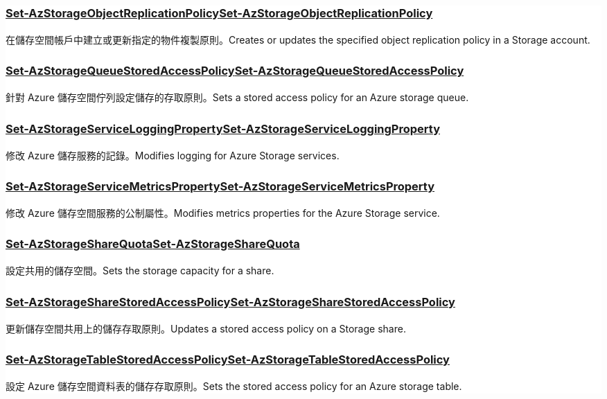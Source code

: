 ### [<span data-ttu-id="38585-332">Set-AzStorageObjectReplicationPolicy</span><span class="sxs-lookup"><span data-stu-id="38585-332">Set-AzStorageObjectReplicationPolicy</span></span>](Set-AzStorageObjectReplicationPolicy.md)
<span data-ttu-id="38585-333">在儲存空間帳戶中建立或更新指定的物件複製原則。</span><span class="sxs-lookup"><span data-stu-id="38585-333">Creates or updates the specified object replication policy in a Storage account.</span></span>

### [<span data-ttu-id="38585-334">Set-AzStorageQueueStoredAccessPolicy</span><span class="sxs-lookup"><span data-stu-id="38585-334">Set-AzStorageQueueStoredAccessPolicy</span></span>](Set-AzStorageQueueStoredAccessPolicy.md)
<span data-ttu-id="38585-335">針對 Azure 儲存空間佇列設定儲存的存取原則。</span><span class="sxs-lookup"><span data-stu-id="38585-335">Sets a stored access policy for an Azure storage queue.</span></span>

### [<span data-ttu-id="38585-336">Set-AzStorageServiceLoggingProperty</span><span class="sxs-lookup"><span data-stu-id="38585-336">Set-AzStorageServiceLoggingProperty</span></span>](Set-AzStorageServiceLoggingProperty.md)
<span data-ttu-id="38585-337">修改 Azure 儲存服務的記錄。</span><span class="sxs-lookup"><span data-stu-id="38585-337">Modifies logging for Azure Storage services.</span></span>

### [<span data-ttu-id="38585-338">Set-AzStorageServiceMetricsProperty</span><span class="sxs-lookup"><span data-stu-id="38585-338">Set-AzStorageServiceMetricsProperty</span></span>](Set-AzStorageServiceMetricsProperty.md)
<span data-ttu-id="38585-339">修改 Azure 儲存空間服務的公制屬性。</span><span class="sxs-lookup"><span data-stu-id="38585-339">Modifies metrics properties for the Azure Storage service.</span></span>

### [<span data-ttu-id="38585-340">Set-AzStorageShareQuota</span><span class="sxs-lookup"><span data-stu-id="38585-340">Set-AzStorageShareQuota</span></span>](Set-AzStorageShareQuota.md)
<span data-ttu-id="38585-341">設定共用的儲存空間。</span><span class="sxs-lookup"><span data-stu-id="38585-341">Sets the storage capacity for a share.</span></span>

### [<span data-ttu-id="38585-342">Set-AzStorageShareStoredAccessPolicy</span><span class="sxs-lookup"><span data-stu-id="38585-342">Set-AzStorageShareStoredAccessPolicy</span></span>](Set-AzStorageShareStoredAccessPolicy.md)
<span data-ttu-id="38585-343">更新儲存空間共用上的儲存存取原則。</span><span class="sxs-lookup"><span data-stu-id="38585-343">Updates a stored access policy on a Storage share.</span></span>

### [<span data-ttu-id="38585-344">Set-AzStorageTableStoredAccessPolicy</span><span class="sxs-lookup"><span data-stu-id="38585-344">Set-AzStorageTableStoredAccessPolicy</span></span>](Set-AzStorageTableStoredAccessPolicy.md)
<span data-ttu-id="38585-345">設定 Azure 儲存空間資料表的儲存存取原則。</span><span class="sxs-lookup"><span data-stu-id="38585-345">Sets the stored access policy for an Azure storage table.</span></span>
